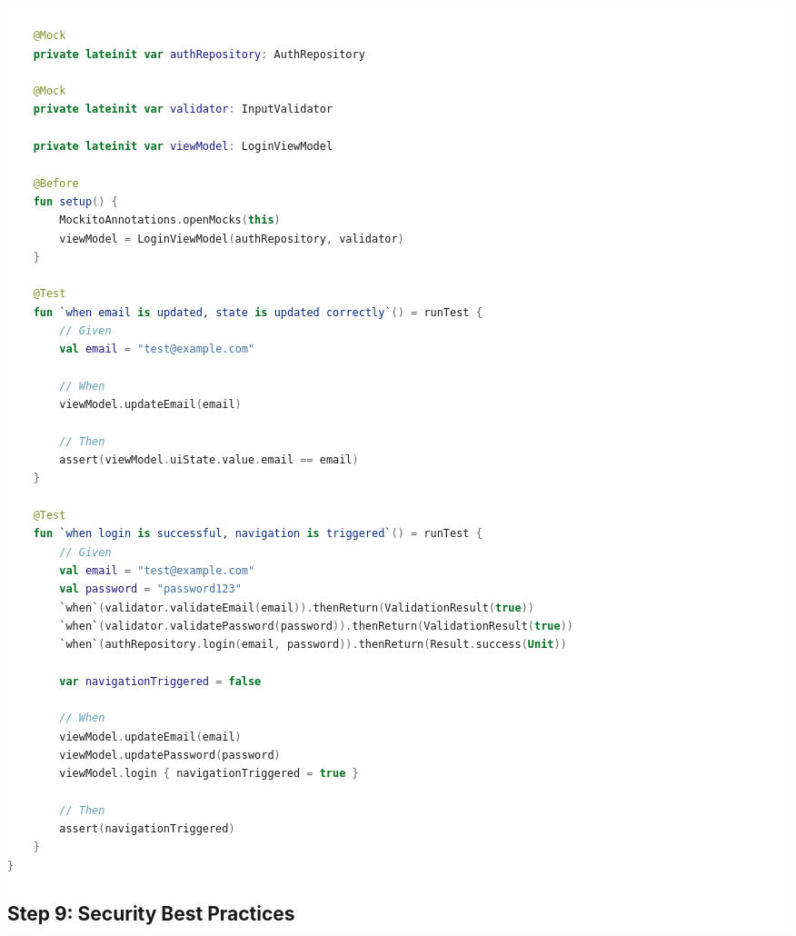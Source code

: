 ```kotlin
    
    @Mock
    private lateinit var authRepository: AuthRepository
    
    @Mock
    private lateinit var validator: InputValidator
    
    private lateinit var viewModel: LoginViewModel
    
    @Before
    fun setup() {
        MockitoAnnotations.openMocks(this)
        viewModel = LoginViewModel(authRepository, validator)
    }
    
    @Test
    fun `when email is updated, state is updated correctly`() = runTest {
        // Given
        val email = "test@example.com"
        
        // When
        viewModel.updateEmail(email)
        
        // Then
        assert(viewModel.uiState.value.email == email)
    }
    
    @Test
    fun `when login is successful, navigation is triggered`() = runTest {
        // Given
        val email = "test@example.com"
        val password = "password123"
        `when`(validator.validateEmail(email)).thenReturn(ValidationResult(true))
        `when`(validator.validatePassword(password)).thenReturn(ValidationResult(true))
        `when`(authRepository.login(email, password)).thenReturn(Result.success(Unit))
        
        var navigationTriggered = false
        
        // When
        viewModel.updateEmail(email)
        viewModel.updatePassword(password)
        viewModel.login { navigationTriggered = true }
        
        // Then
        assert(navigationTriggered)
    }
}
```

## Step 9: Security Best Practices
